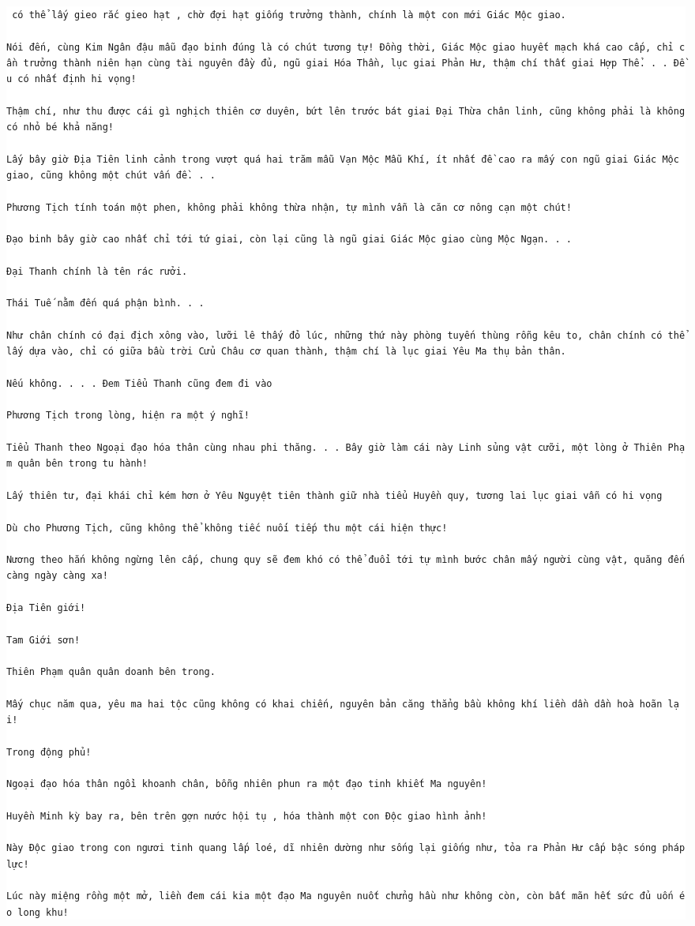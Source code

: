 	 có thể lấy gieo rắc gieo hạt , chờ đợi hạt giống trưởng thành, chính là một con mới Giác Mộc giao.

	Nói đến, cùng Kim Ngân đậu mẫu đạo binh đúng là có chút tương tự! Đồng thời, Giác Mộc giao huyết mạch khá cao cấp, chỉ cần trưởng thành niên hạn cùng tài nguyên đầy đủ, ngũ giai Hóa Thần, lục giai Phản Hư, thậm chí thất giai Hợp Thể. . . Đều có nhất định hi vọng!

	Thậm chí, như thu được cái gì nghịch thiên cơ duyên, bứt lên trước bát giai Đại Thừa chân linh, cũng không phải là không có nhỏ bé khả năng!

	Lấy bây giờ Địa Tiên linh cảnh trong vượt quá hai trăm mẫu Vạn Mộc Mẫu Khí, ít nhất đề cao ra mấy con ngũ giai Giác Mộc giao, cũng không một chút vấn đề. . .

	Phương Tịch tính toán một phen, không phải không thừa nhận, tự mình vẫn là căn cơ nông cạn một chút!

	Đạo binh bây giờ cao nhất chỉ tới tứ giai, còn lại cũng là ngũ giai Giác Mộc giao cùng Mộc Ngạn. . .

	Đại Thanh chính là tên rác rưởi.

	Thái Tuế nằm đến quá phận bình. . .

	Như chân chính có đại địch xông vào, lưỡi lê thấy đỏ lúc, những thứ này phòng tuyến thùng rỗng kêu to, chân chính có thể lấy dựa vào, chỉ có giữa bầu trời Cửu Châu cơ quan thành, thậm chí là lục giai Yêu Ma thụ bản thân.

	Nếu không. . . . Đem Tiểu Thanh cũng đem đi vào

	Phương Tịch trong lòng, hiện ra một ý nghĩ!

	Tiểu Thanh theo Ngoại đạo hóa thân cùng nhau phi thăng. . . Bây giờ làm cái này Linh sủng vật cưỡi, một lòng ở Thiên Phạm quân bên trong tu hành!

	Lấy thiên tư, đại khái chỉ kém hơn ở Yêu Nguyệt tiên thành giữ nhà tiểu Huyền quy, tương lai lục giai vẫn có hi vọng

	Dù cho Phương Tịch, cũng không thể không tiếc nuối tiếp thu một cái hiện thực!

	Nương theo hắn không ngừng lên cấp, chung quy sẽ đem khó có thể đuổi tới tự mình bước chân mấy người cùng vật, quăng đến càng ngày càng xa!

	Địa Tiên giới!

	Tam Giới sơn!

	Thiên Phạm quân quân doanh bên trong.

	Mấy chục năm qua, yêu ma hai tộc cũng không có khai chiến, nguyên bản căng thẳng bầu không khí liền dần dần hoà hoãn lại!

	Trong động phủ!

	Ngoại đạo hóa thân ngồi khoanh chân, bỗng nhiên phun ra một đạo tinh khiết Ma nguyên!

	Huyền Minh kỳ bay ra, bên trên gợn nước hội tụ , hóa thành một con Độc giao hình ảnh!

	Này Độc giao trong con ngươi tinh quang lấp loé, dĩ nhiên dường như sống lại giống như, tỏa ra Phản Hư cấp bậc sóng pháp lực!

	Lúc này miệng rồng một mở, liền đem cái kia một đạo Ma nguyên nuốt chửng hầu như không còn, còn bất mãn hết sức đủ uốn éo long khu!
